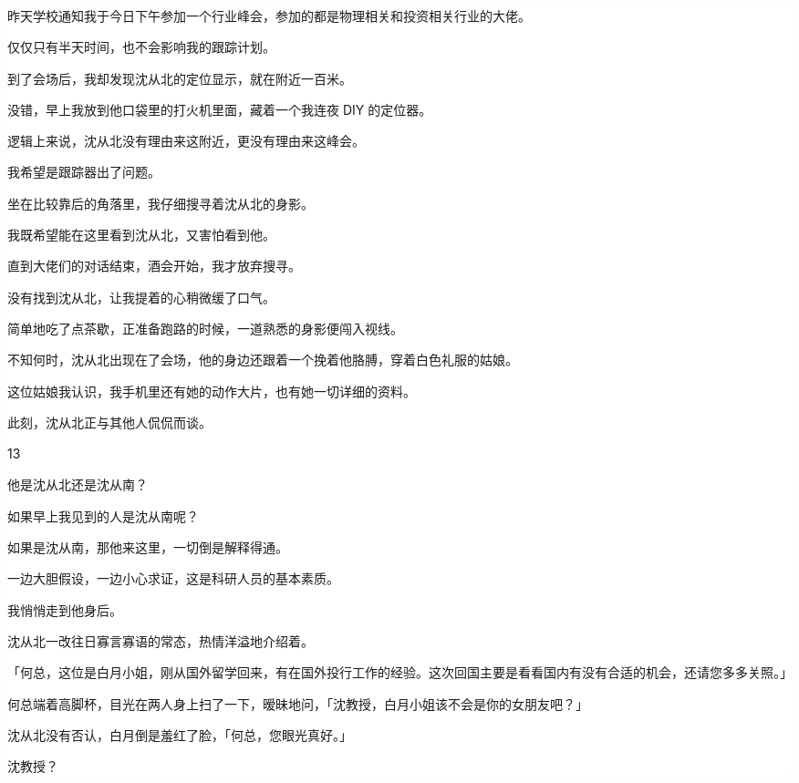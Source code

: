 昨天学校通知我于今日下午参加一个行业峰会，参加的都是物理相关和投资相关行业的大佬。


仅仅只有半天时间，也不会影响我的跟踪计划。


到了会场后，我却发现沈从北的定位显示，就在附近一百米。


没错，早上我放到他口袋里的打火机里面，藏着一个我连夜 DIY 的定位器。


逻辑上来说，沈从北没有理由来这附近，更没有理由来这峰会。


我希望是跟踪器出了问题。


坐在比较靠后的角落里，我仔细搜寻着沈从北的身影。


我既希望能在这里看到沈从北，又害怕看到他。


直到大佬们的对话结束，酒会开始，我才放弃搜寻。


没有找到沈从北，让我提着的心稍微缓了口气。


简单地吃了点茶歇，正准备跑路的时候，一道熟悉的身影便闯入视线。


不知何时，沈从北出现在了会场，他的身边还跟着一个挽着他胳膊，穿着白色礼服的姑娘。


这位姑娘我认识，我手机里还有她的动作大片，也有她一切详细的资料。


此刻，沈从北正与其他人侃侃而谈。


13


他是沈从北还是沈从南？


如果早上我见到的人是沈从南呢？


如果是沈从南，那他来这里，一切倒是解释得通。


一边大胆假设，一边小心求证，这是科研人员的基本素质。


我悄悄走到他身后。


沈从北一改往日寡言寡语的常态，热情洋溢地介绍着。


「何总，这位是白月小姐，刚从国外留学回来，有在国外投行工作的经验。这次回国主要是看看国内有没有合适的机会，还请您多多关照。」


何总端着高脚杯，目光在两人身上扫了一下，暧昧地问，「沈教授，白月小姐该不会是你的女朋友吧？」


沈从北没有否认，白月倒是羞红了脸，「何总，您眼光真好。」


沈教授？
